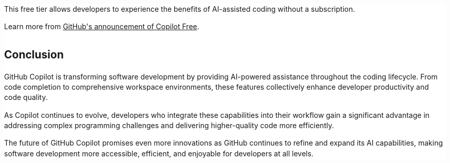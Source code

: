 This free tier allows developers to experience the benefits of AI-assisted coding without a subscription.

Learn more from [GitHub's announcement of Copilot Free](https://github.blog/changelog/2024-12-18-announcing-github-copilot-free/).

## Conclusion

GitHub Copilot is transforming software development by providing AI-powered assistance throughout the coding lifecycle. From code completion to comprehensive workspace environments, these features collectively enhance developer productivity and code quality.

As Copilot continues to evolve, developers who integrate these capabilities into their workflow gain a significant advantage in addressing complex programming challenges and delivering higher-quality code more efficiently.

The future of GitHub Copilot promises even more innovations as GitHub continues to refine and expand its AI capabilities, making software development more accessible, efficient, and enjoyable for developers at all levels. 